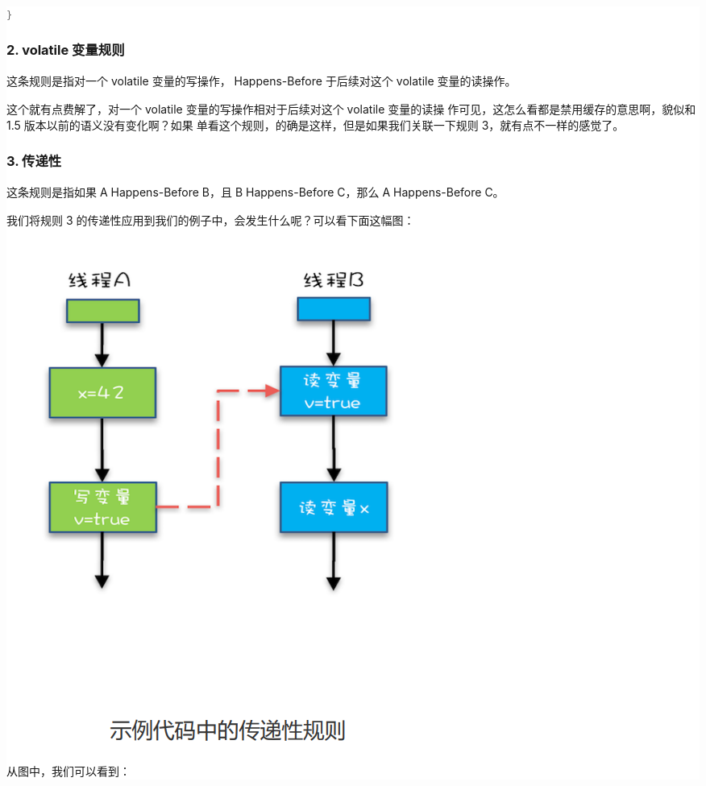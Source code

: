 ````java
}

````

### 2. volatile 变量规则

这条规则是指对一个 volatile 变量的写操作， Happens-Before 于后续对这个 volatile 变量的读操作。

这个就有点费解了，对一个 volatile 变量的写操作相对于后续对这个 volatile 变量的读操 作可见，这怎么看都是禁用缓存的意思啊，貌似和 1.5 版本以前的语义没有变化啊？如果 单看这个规则，的确是这样，但是如果我们关联一下规则 3，就有点不一样的感觉了。

### 3. 传递性

这条规则是指如果 A Happens-Before B，且 B Happens-Before C，那么 A Happens-Before C。

我们将规则 3 的传递性应用到我们的例子中，会发生什么呢？可以看下面这幅图：

![](./imgs/1.png)

从图中，我们可以看到：
